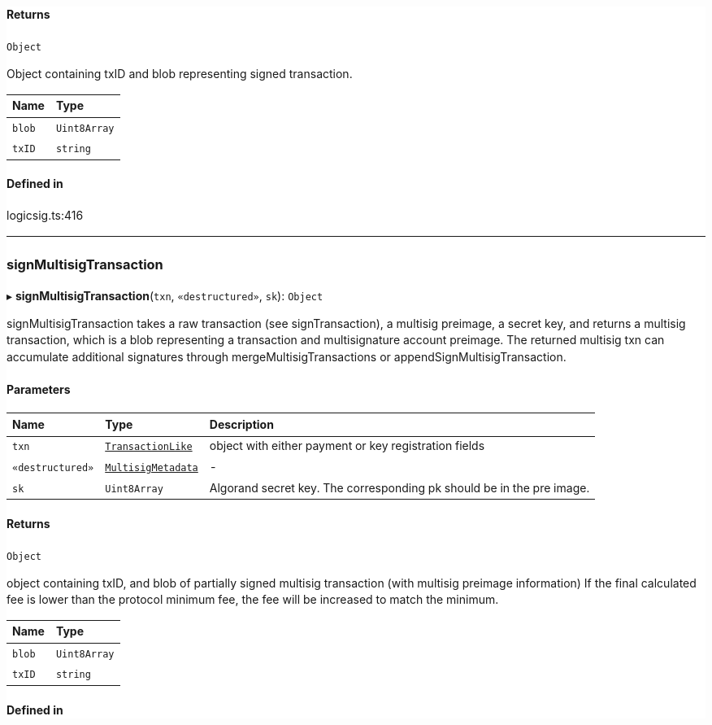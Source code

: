 #### Returns

`Object`

Object containing txID and blob representing signed transaction.

| Name | Type |
| :------ | :------ |
| `blob` | `Uint8Array` |
| `txID` | `string` |

#### Defined in

logicsig.ts:416

___

### signMultisigTransaction

▸ **signMultisigTransaction**(`txn`, `«destructured»`, `sk`): `Object`

signMultisigTransaction takes a raw transaction (see signTransaction), a multisig preimage, a secret key, and returns
a multisig transaction, which is a blob representing a transaction and multisignature account preimage. The returned
multisig txn can accumulate additional signatures through mergeMultisigTransactions or appendSignMultisigTransaction.

#### Parameters

| Name | Type | Description |
| :------ | :------ | :------ |
| `txn` | [`TransactionLike`](modules.md#transactionlike) | object with either payment or key registration fields |
| `«destructured»` | [`MultisigMetadata`](interfaces/MultisigMetadata.md) | - |
| `sk` | `Uint8Array` | Algorand secret key. The corresponding pk should be in the pre image. |

#### Returns

`Object`

object containing txID, and blob of partially signed multisig transaction (with multisig preimage information)
If the final calculated fee is lower than the protocol minimum fee, the fee will be increased to match the minimum.

| Name | Type |
| :------ | :------ |
| `blob` | `Uint8Array` |
| `txID` | `string` |

#### Defined in
